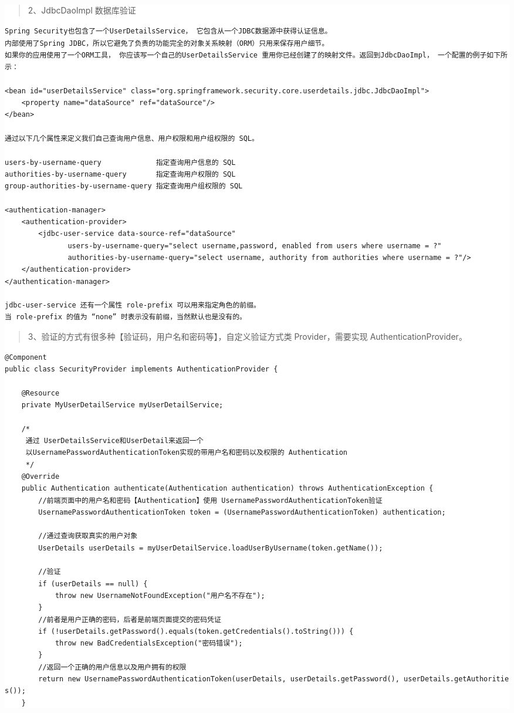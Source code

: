 > 2、JdbcDaoImpl 数据库验证

	Spring Security也包含了一个UserDetailsService， 它包含从一个JDBC数据源中获得认证信息。
	内部使用了Spring JDBC，所以它避免了负责的功能完全的对象关系映射（ORM）只用来保存用户细节。
	如果你的应用使用了一个ORM工具， 你应该写一个自己的UserDetailsService 重用你已经创建了的映射文件。返回到JdbcDaoImpl， 一个配置的例子如下所示：

	<bean id="userDetailsService" class="org.springframework.security.core.userdetails.jdbc.JdbcDaoImpl">
	  	<property name="dataSource" ref="dataSource"/>
	</bean>        

	通过以下几个属性来定义我们自己查询用户信息、用户权限和用户组权限的 SQL。

	users-by-username-query				指定查询用户信息的 SQL
	authorities-by-username-query		指定查询用户权限的 SQL
	group-authorities-by-username-query 指定查询用户组权限的 SQL
	
	<authentication-manager>
		<authentication-provider>
			<jdbc-user-service data-source-ref="dataSource"
                   users-by-username-query="select username,password, enabled from users where username = ?"
                   authorities-by-username-query="select username, authority from authorities where username = ?"/>
		</authentication-provider>
	</authentication-manager>
	
	jdbc-user-service 还有一个属性 role-prefix 可以用来指定角色的前缀。
	当 role-prefix 的值为 “none” 时表示没有前缀，当然默认也是没有的。


> 3、验证的方式有很多种【验证码，用户名和密码等】，自定义验证方式类 Provider，需要实现 AuthenticationProvider。

	@Component
	public class SecurityProvider implements AuthenticationProvider {
	
	    @Resource
	    private MyUserDetailService myUserDetailService;
	
	    /*
	     通过 UserDetailsService和UserDetail来返回一个
	     以UsernamePasswordAuthenticationToken实现的带用户名和密码以及权限的 Authentication
	     */
	    @Override
	    public Authentication authenticate(Authentication authentication) throws AuthenticationException {
	        //前端页面中的用户名和密码【Authentication】使用 UsernamePasswordAuthenticationToken验证
	        UsernamePasswordAuthenticationToken token = (UsernamePasswordAuthenticationToken) authentication;
	
	        //通过查询获取真实的用户对象
	        UserDetails userDetails = myUserDetailService.loadUserByUsername(token.getName());
	
	        //验证
	        if (userDetails == null) {
	            throw new UsernameNotFoundException("用户名不存在");
	        }
	        //前者是用户正确的密码，后者是前端页面提交的密码凭证
	        if (!userDetails.getPassword().equals(token.getCredentials().toString())) {
	            throw new BadCredentialsException("密码错误");
	        }
	        //返回一个正确的用户信息以及用户拥有的权限
	        return new UsernamePasswordAuthenticationToken(userDetails, userDetails.getPassword(), userDetails.getAuthorities());
	    }
	